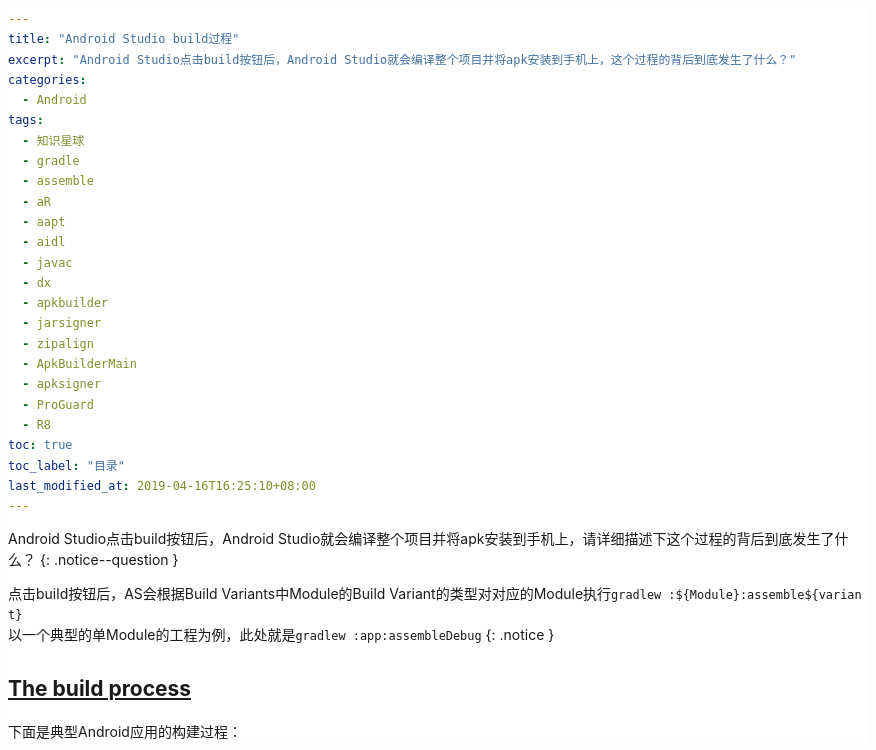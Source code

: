 ```yaml
---
title: "Android Studio build过程"
excerpt: "Android Studio点击build按钮后，Android Studio就会编译整个项目并将apk安装到手机上，这个过程的背后到底发生了什么？"
categories:
  - Android
tags:
  - 知识星球
  - gradle
  - assemble
  - aR
  - aapt
  - aidl
  - javac
  - dx
  - apkbuilder
  - jarsigner
  - zipalign
  - ApkBuilderMain
  - apksigner
  - ProGuard
  - R8
toc: true
toc_label: "目录"
last_modified_at: 2019-04-16T16:25:10+08:00
---
```


Android Studio点击build按钮后，Android Studio就会编译整个项目并将apk安装到手机上，请详细描述下这个过程的背后到底发生了什么？
{: .notice--question }

点击build按钮后，AS会根据Build Variants中Module的Build Variant的类型对对应的Module执行`gradlew :${Module}:assemble${variant}`  
以一个典型的单Module的工程为例，此处就是`gradlew :app:assembleDebug`
{: .notice }

## [The build process](https://developer.android.com/studio/build#build-process)  

下面是典型Android应用的构建过程：  

<figure style="width: 50%" class="align-center">